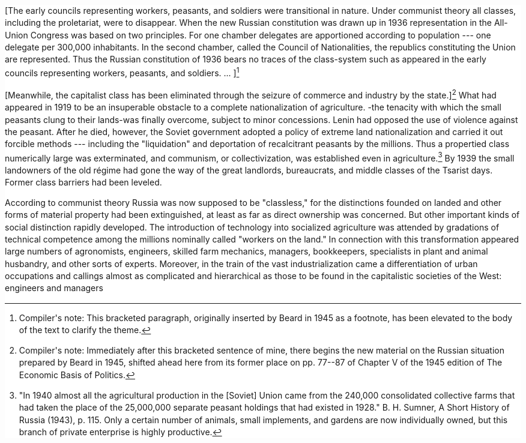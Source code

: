 \[The early councils representing workers, peasants, and
soldiers were transitional in nature. Under communist
theory all classes, including the proletariat, were to disappear.
When the new Russian constitution was drawn up
in 1936 representation in the All-Union Congress was
based on two principles. For one chamber delegates are
apportioned according to population --- one delegate per
300,000 inhabitants. In the second chamber, called the
Council of Nationalities, the republics constituting the
Union are represented. Thus the Russian constitution of
1936 bears no traces of the class-system such as appeared
in the early councils representing workers, peasants, and
soldiers. ... \][^/89]

\[Meanwhile, the capitalist class has been eliminated
through the seizure of commerce and industry by the
state.\][^/90] What had appeared in 1919 to be an insuperable
obstacle to a complete nationalization of agriculture.
-the tenacity with which the small peasants clung to their
lands-was finally overcome, subject to minor concessions.
Lenin had opposed the use of violence against the peasant.
After he died, however, the Soviet government adopted a
policy of extreme land nationalization and carried it out
forcible methods --- including the "liquidation" and deportation
of recalcitrant peasants by the millions. Thus a propertied
class numerically large was exterminated, and communism,
or collectivization, was established even in agriculture.[^/91]
By 1939 the small landowners of the old régime
had gone the way of the great landlords, bureaucrats, and
middle classes of the Tsarist days. Former class barriers
had been leveled.


[^/89]: Compiler's note: This bracketed paragraph, originally inserted
by Beard in 1945 as a footnote, has been elevated to the
body of the text to clarify the theme.


[^/90]: Compiler's note: Immediately after this bracketed sentence
of mine, there begins the new material on the Russian situation
prepared by Beard in 1945, shifted ahead here from its former
place on pp. 77--87 of Chapter V of the 1945 edition of The
Economic Basis of Politics.


[^/91]: "In 1940 almost all the agricultural production in the
\[Soviet\] Union came from the 240,000 consolidated collective
farms that had taken the place of the 25,000,000 separate
peasant holdings that had existed in 1928." B. H. Sumner, A
Short History of Russia (1943), p. 115. Only a certain number
of animals, small implements, and gardens are now individually
owned, but this branch of private enterprise is highly
productive.

According to communist theory Russia was now supposed
to be "classless," for the distinctions founded on
landed and other forms of material property had been extinguished,
at least as far as direct ownership was concerned.
But other important kinds of social distinction rapidly
developed. The introduction of technology into socialized
agriculture was attended by gradations of technical
competence among the millions nominally called "workers
on the land." In connection with this transformation appeared
large numbers of agronomists, engineers, skilled
farm mechanics, managers, bookkeepers, specialists in plant
and animal husbandry, and other sorts of experts. Moreover,
in the train of the vast industrialization came a differentiation
of urban occupations and callings almost as
complicated and hierarchical as those to be found in the
capitalistic societies of the West: engineers and managers

[^/85]: Compiler's note: This chapter is primarily the 1922 revision
[^/92]: From the standpoint of those old Bolsheviks who regarded
[^/0931]: A. Rosenberg, Geschichte des Bolschewismus, pp. 193, 229.
[^/0932]: A. Willehn (Alfred H. Vagts), "Internationale Finanz und
[^/0933]: From the total outstanding debt should be deducted gifts of
[^/0934]: Among the sources for more recent figures on the Russian
[^/95]: The New Republic, January 1, 1945 (cabled from Moscow).
[^/97]: Compiler's note: Here ends the passage on Russia shifted